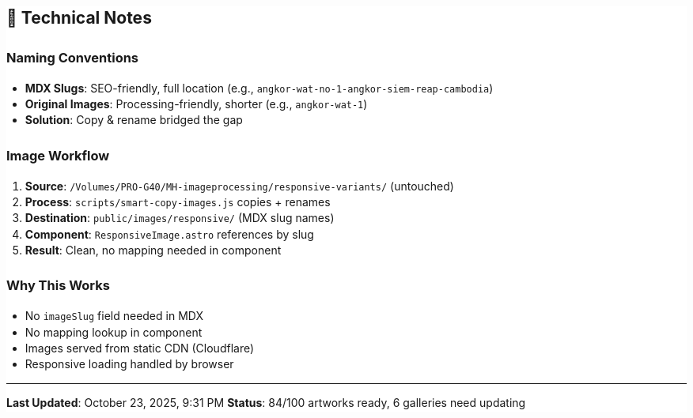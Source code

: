 ## 🔧 Technical Notes

### Naming Conventions
- **MDX Slugs**: SEO-friendly, full location (e.g., `angkor-wat-no-1-angkor-siem-reap-cambodia`)
- **Original Images**: Processing-friendly, shorter (e.g., `angkor-wat-1`)
- **Solution**: Copy & rename bridged the gap

### Image Workflow
1. **Source**: `/Volumes/PRO-G40/MH-imageprocessing/responsive-variants/` (untouched)
2. **Process**: `scripts/smart-copy-images.js` copies + renames
3. **Destination**: `public/images/responsive/` (MDX slug names)
4. **Component**: `ResponsiveImage.astro` references by slug
5. **Result**: Clean, no mapping needed in component

### Why This Works
- No `imageSlug` field needed in MDX
- No mapping lookup in component
- Images served from static CDN (Cloudflare)
- Responsive loading handled by browser

---

**Last Updated**: October 23, 2025, 9:31 PM
**Status**: 84/100 artworks ready, 6 galleries need updating
